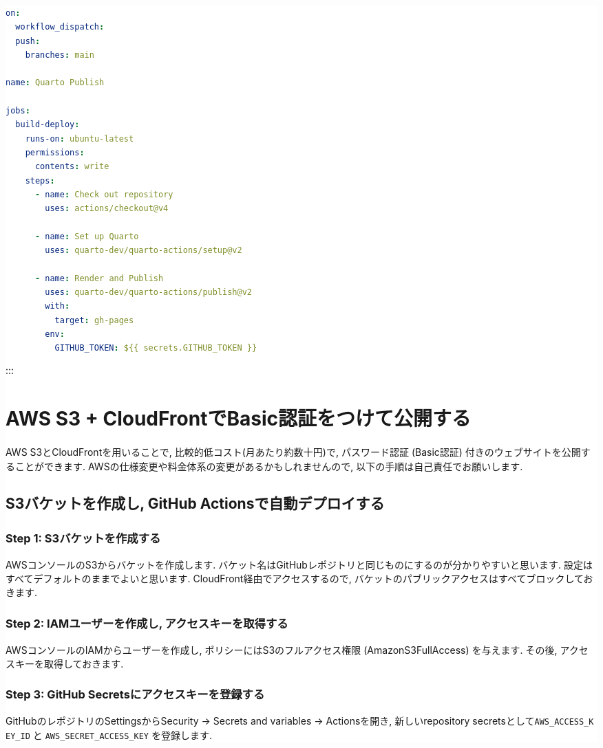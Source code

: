 ```yaml:.github/workflows/publish.yml
on:
  workflow_dispatch:
  push:
    branches: main

name: Quarto Publish

jobs:
  build-deploy:
    runs-on: ubuntu-latest
    permissions:
      contents: write
    steps:
      - name: Check out repository
        uses: actions/checkout@v4

      - name: Set up Quarto
        uses: quarto-dev/quarto-actions/setup@v2

      - name: Render and Publish
        uses: quarto-dev/quarto-actions/publish@v2
        with:
          target: gh-pages
        env:
          GITHUB_TOKEN: ${{ secrets.GITHUB_TOKEN }}
```

:::

# AWS S3 + CloudFrontでBasic認証をつけて公開する

AWS S3とCloudFrontを用いることで, 比較的低コスト(月あたり約数十円)で, パスワード認証 (Basic認証) 付きのウェブサイトを公開することができます. AWSの仕様変更や料金体系の変更があるかもしれませんので, 以下の手順は自己責任でお願いします.

## S3バケットを作成し, GitHub Actionsで自動デプロイする

### Step 1: S3バケットを作成する

AWSコンソールのS3からバケットを作成します. バケット名はGitHubレポジトリと同じものにするのが分かりやすいと思います. 設定はすべてデフォルトのままでよいと思います. CloudFront経由でアクセスするので, バケットのパブリックアクセスはすべてブロックしておきます.

### Step 2: IAMユーザーを作成し, アクセスキーを取得する

AWSコンソールのIAMからユーザーを作成し, ポリシーにはS3のフルアクセス権限 (AmazonS3FullAccess) を与えます. その後, アクセスキーを取得しておきます.

### Step 3: GitHub Secretsにアクセスキーを登録する

GitHubのレポジトリのSettingsからSecurity → Secrets and variables → Actionsを開き, 新しいrepository secretsとして`AWS_ACCESS_KEY_ID` と `AWS_SECRET_ACCESS_KEY` を登録します.
